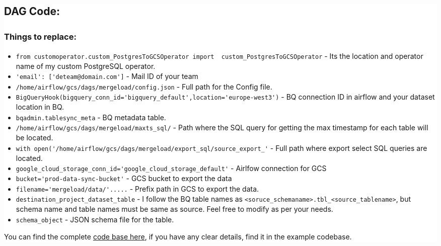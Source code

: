 ## DAG Code:

### Things to replace:
* `from customoperator.custom_PostgresToGCSOperator import  custom_PostgresToGCSOperator` - Its the location and operator name of my custom PostgreSQL operator. 
* `'email': ['deteam@domain.com']` - Mail ID of your team
* `/home/airflow/gcs/dags/mergeload/config.json` - Full path for the Config file.
* `BigQueryHook(bigquery_conn_id='bigquery_default',location='europe-west3')` - BQ connection ID in airflow and your dataset location in BQ.
* `bqadmin.tablesync_meta` - BQ metadata table.
* `/home/airflow/gcs/dags/mergeload/maxts_sql/` - Path where the SQL query for getting the max timestamp for each table will be located. 
* `with open('/home/airflow/gcs/dags/mergeload/export_sql/source_export_'` - Full path where export select SQL queries are located. 
* `google_cloud_storage_conn_id='google_cloud_storage_default'` - Airlfow connection for GCS
* `bucket='prod-data-sync-bucket'` - GCS bucket to export the data
* `filename='mergeload/data/'.....`  - Prefix path in GCS to export the data.
* `destination_project_dataset_table` - I follow the BQ table names as `<soruce_schemaname>.tbl_<source_tablename>`, but schema name and table names must be same as source. Feel free to modify as per your needs. 
* `schema_object` - JSON schema file for the table.
 
<script src="https://gist.github.com/BhuviTheDataGuy/51ced72b30699d9b15d9355f68c1d7a2.js"></script>

You can find the complete [code base here](https://github.com/BhuviTheDataGuy/opencode/tree/main/airflow/dynamic-dag-generator), if you have any clear details, find it in the example codebase. 